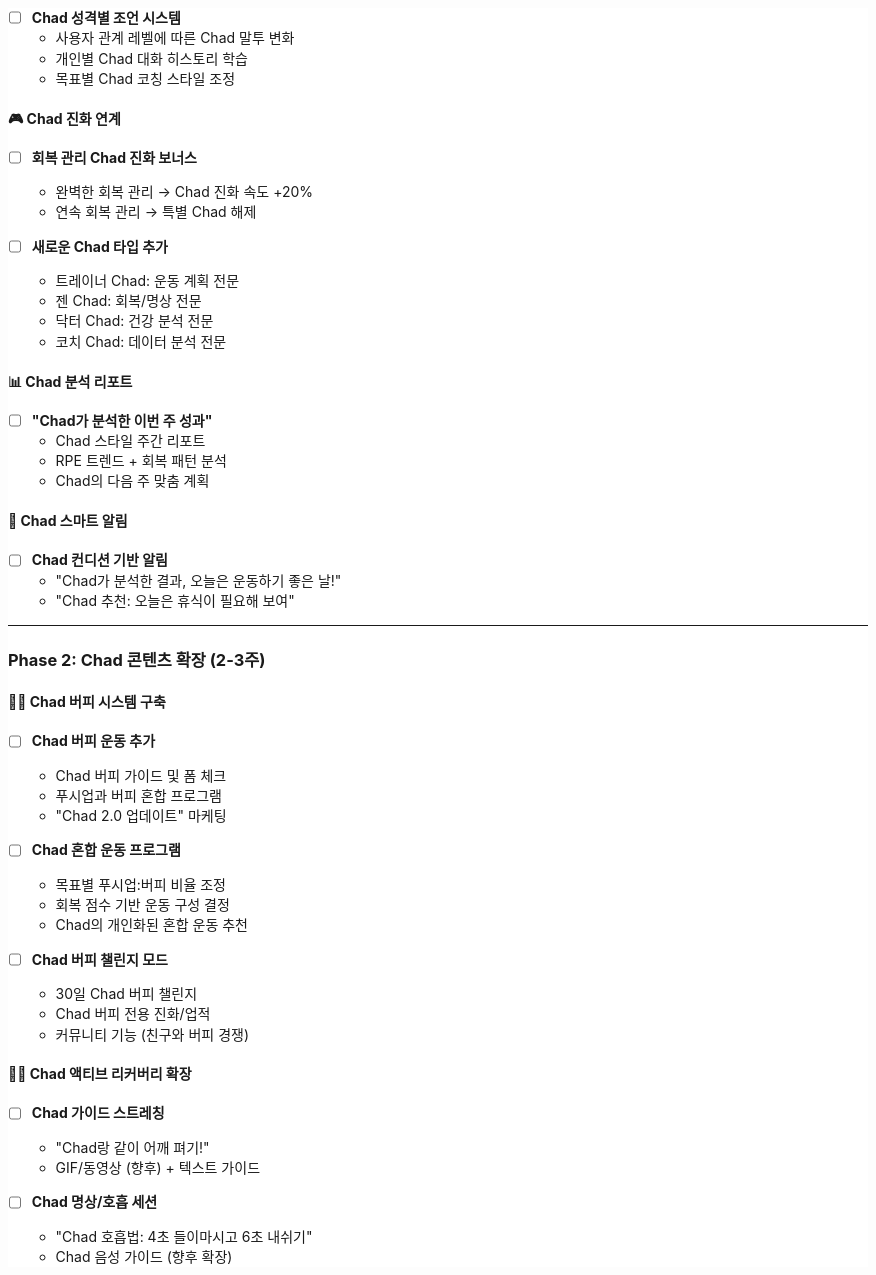 - [ ] **Chad 성격별 조언 시스템**
  - 사용자 관계 레벨에 따른 Chad 말투 변화
  - 개인별 Chad 대화 히스토리 학습
  - 목표별 Chad 코칭 스타일 조정

#### 🎮 Chad 진화 연계
- [ ] **회복 관리 Chad 진화 보너스**
  - 완벽한 회복 관리 → Chad 진화 속도 +20%
  - 연속 회복 관리 → 특별 Chad 해제

- [ ] **새로운 Chad 타입 추가**
  - 트레이너 Chad: 운동 계획 전문
  - 젠 Chad: 회복/명상 전문
  - 닥터 Chad: 건강 분석 전문
  - 코치 Chad: 데이터 분석 전문

#### 📊 Chad 분석 리포트
- [ ] **"Chad가 분석한 이번 주 성과"**
  - Chad 스타일 주간 리포트
  - RPE 트렌드 + 회복 패턴 분석
  - Chad의 다음 주 맞춤 계획

#### 🔔 Chad 스마트 알림
- [ ] **Chad 컨디션 기반 알림**
  - "Chad가 분석한 결과, 오늘은 운동하기 좋은 날!"
  - "Chad 추천: 오늘은 휴식이 필요해 보여"

---

### Phase 2: Chad 콘텐츠 확장 (2-3주)

#### 🏃‍♂️ Chad 버피 시스템 구축
- [ ] **Chad 버피 운동 추가**
  - Chad 버피 가이드 및 폼 체크
  - 푸시업과 버피 혼합 프로그램
  - "Chad 2.0 업데이트" 마케팅

- [ ] **Chad 혼합 운동 프로그램**
  - 목표별 푸시업:버피 비율 조정
  - 회복 점수 기반 운동 구성 결정
  - Chad의 개인화된 혼합 운동 추천

- [ ] **Chad 버피 챌린지 모드**
  - 30일 Chad 버피 챌린지
  - Chad 버피 전용 진화/업적
  - 커뮤니티 기능 (친구와 버피 경쟁)

#### 🧘‍♂️ Chad 액티브 리커버리 확장
- [ ] **Chad 가이드 스트레칭**
  - "Chad랑 같이 어깨 펴기!"
  - GIF/동영상 (향후) + 텍스트 가이드

- [ ] **Chad 명상/호흡 세션**
  - "Chad 호흡법: 4초 들이마시고 6초 내쉬기"
  - Chad 음성 가이드 (향후 확장)

